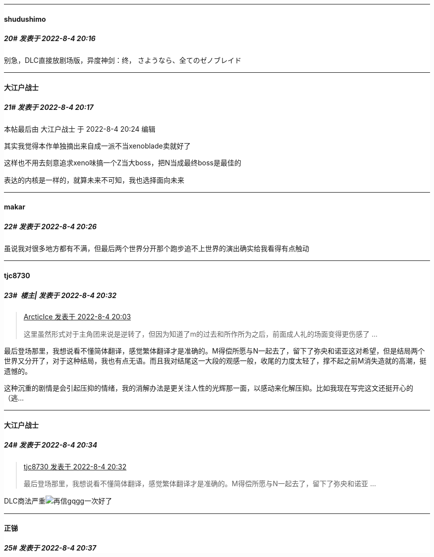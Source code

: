 *****

####  shudushimo  
##### 20#       发表于 2022-8-4 20:16

别急，DLC直接放剧场版，异度神剑：终， さようなら、全てのゼノブレイド

*****

####  大江户战士  
##### 21#       发表于 2022-8-4 20:17

 本帖最后由 大江户战士 于 2022-8-4 20:24 编辑 

其实我觉得本作单独摘出来自成一派不当xenoblade卖就好了

这样也不用去刻意追求xeno味搞一个Z当大boss，把N当成最终boss是最佳的

表达的内核是一样的，就算未来不可知，我也选择面向未来

*****

####  makar  
##### 22#       发表于 2022-8-4 20:26

虽说我对很多地方都有不满，但最后两个世界分开那个跑步追不上世界的演出确实给我看得有点触动

*****

####  tjc8730  
##### 23#         楼主| 发表于 2022-8-4 20:32

<blockquote><a href="httphttps://bbs.saraba1st.com/2b/forum.php?mod=redirect&amp;goto=findpost&amp;pid=56930640&amp;ptid=2085166" target="_blank">ArcticIce 发表于 2022-8-4 20:03</a>

这里虽然形式对于主角团来说是逆转了，但因为知道了m的过去和所作所为之后，前面成人礼的场面变得更伤感了 ...</blockquote>
最后登场那里，我想说看不懂简体翻译，感觉繁体翻译才是准确的。M得偿所愿与N一起去了，留下了弥央和诺亚这对希望，但是结局两个世界又分开了，对于这种结局，我也有点无语。而且我对结尾这一大段的观感一般，收尾的力度太轻了，撑不起之前M消失造就的高潮，挺遗憾的。

这种沉重的剧情是会引起压抑的情绪，我的消解办法是更关注人性的光辉那一面，以感动来化解压抑。比如我现在写完这文还挺开心的（逃...

*****

####  大江户战士  
##### 24#       发表于 2022-8-4 20:34

<blockquote><a href="httphttps://bbs.saraba1st.com/2b/forum.php?mod=redirect&amp;goto=findpost&amp;pid=56931143&amp;ptid=2085166" target="_blank">tjc8730 发表于 2022-8-4 20:32</a>

最后登场那里，我想说看不懂简体翻译，感觉繁体翻译才是准确的。M得偿所愿与N一起去了，留下了弥央和诺亚 ...</blockquote>
DLC商法严重<img src="https://static.saraba1st.com/image/smiley/face2017/068.png" referrerpolicy="no-referrer">再信gqgg一次好了

*****

####  正锑  
##### 25#       发表于 2022-8-4 20:37
